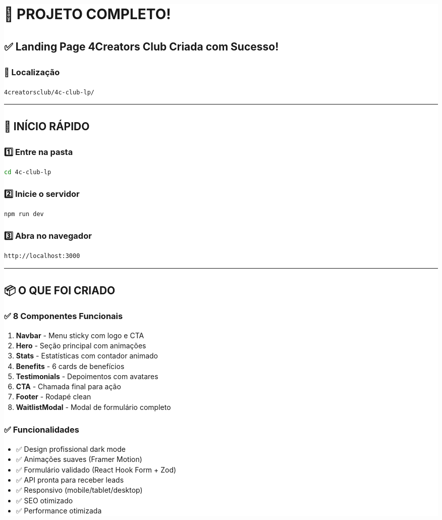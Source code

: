 # 🎉 PROJETO COMPLETO!

## ✅ Landing Page 4Creators Club Criada com Sucesso!

### 📍 Localização
```
4creatorsclub/4c-club-lp/
```

---

## 🚀 INÍCIO RÁPIDO

### 1️⃣ Entre na pasta
```bash
cd 4c-club-lp
```

### 2️⃣ Inicie o servidor
```bash
npm run dev
```

### 3️⃣ Abra no navegador
```
http://localhost:3000
```

---

## 📦 O QUE FOI CRIADO

### ✅ 8 Componentes Funcionais
1. **Navbar** - Menu sticky com logo e CTA
2. **Hero** - Seção principal com animações
3. **Stats** - Estatísticas com contador animado
4. **Benefits** - 6 cards de benefícios
5. **Testimonials** - Depoimentos com avatares
6. **CTA** - Chamada final para ação
7. **Footer** - Rodapé clean
8. **WaitlistModal** - Modal de formulário completo

### ✅ Funcionalidades
- ✅ Design profissional dark mode
- ✅ Animações suaves (Framer Motion)
- ✅ Formulário validado (React Hook Form + Zod)
- ✅ API pronta para receber leads
- ✅ Responsivo (mobile/tablet/desktop)
- ✅ SEO otimizado
- ✅ Performance otimizada

